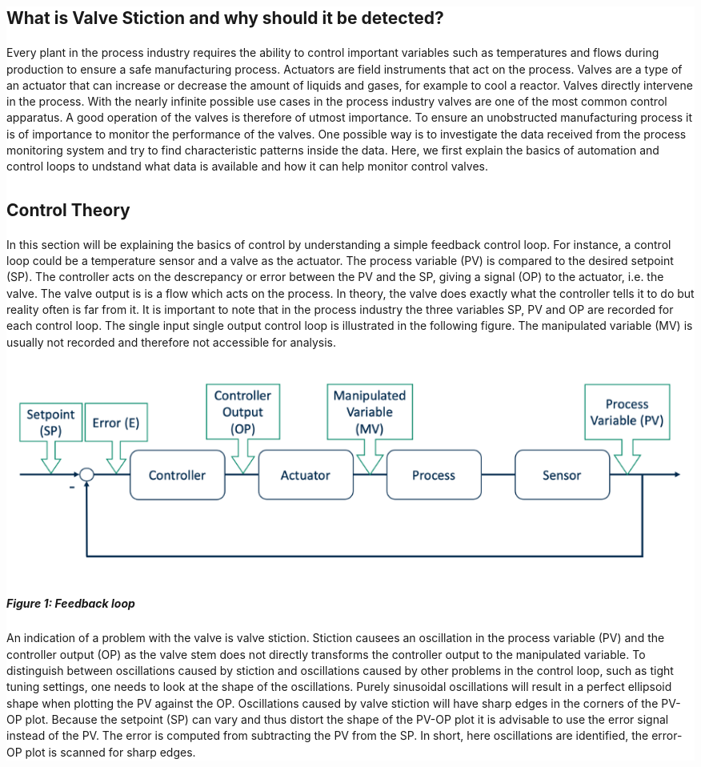 ## What is Valve Stiction and why should it be detected?

Every plant in the process industry requires the ability to control important variables such as temperatures and flows during production to ensure a safe manufacturing process. Actuators are field instruments that act on the process. Valves are a type of an actuator that can increase or decrease the amount of liquids and gases, for example to cool a reactor. Valves directly intervene in the process. With the nearly infinite possible use cases in the process industry valves are one of the most common control apparatus. A good operation of the valves is therefore of utmost importance. To ensure an unobstructed manufacturing process it is of importance to monitor the performance of the valves. One possible way is to investigate the data received from the process monitoring system and try to find characteristic patterns inside the data. Here, we first explain the basics of automation and control loops to undstand what data is available and how it can help monitor control valves. 

## Control Theory

In this section will be explaining the basics of control by understanding a simple feedback control loop. For instance, a control loop could be a temperature sensor and a valve as the actuator. The process variable (PV) is compared to the desired setpoint (SP). The controller acts on the descrepancy or error between the PV and the SP, giving a signal (OP) to the actuator, i.e. the valve. The valve output is is a flow which acts on the process. In theory, the valve does exactly what the controller tells it to do but reality often is far from it. It is important to note that in the process industry the three variables SP, PV and OP are recorded for each control loop. The single input single output control loop is illustrated in the following figure. The manipulated variable (MV) is usually not recorded and therefore not accessible for analysis. 

![N|Scheme](/DocumentationImages/Feedback_loop.png)
##### Figure 1: Feedback loop

An indication of a problem with the valve is valve stiction. Stiction causees an oscillation in the process variable (PV) and the controller output (OP) as the valve stem does not directly transforms the controller output to the manipulated variable. To distinguish between oscillations caused by stiction and oscillations caused by other problems in the control loop, such as tight tuning settings, one needs to look at the shape of the oscillations. Purely sinusoidal oscillations will result in a perfect ellipsoid shape when plotting the PV against the OP. Oscillations caused by valve stiction will have sharp edges in the corners of the PV-OP plot. Because the setpoint (SP) can vary and thus distort the shape of the PV-OP plot it is advisable to use the error signal instead of the PV. The error is computed from subtracting the PV from the SP. In short, here oscillations are identified, the error-OP plot is scanned for sharp edges.  
